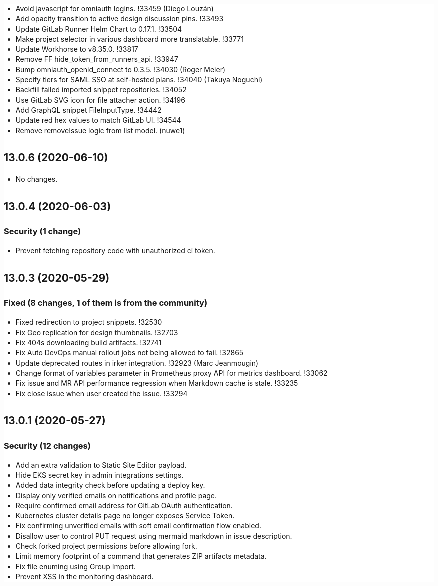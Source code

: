 - Avoid javascript for omniauth logins. !33459 (Diego Louzán)
- Add opacity transition to active design discussion pins. !33493
- Update GitLab Runner Helm Chart to 0.17.1. !33504
- Make project selector in various dashboard more translatable. !33771
- Update Workhorse to v8.35.0. !33817
- Remove FF hide_token_from_runners_api. !33947
- Bump omniauth_openid_connect to 0.3.5. !34030 (Roger Meier)
- Specify tiers for SAML SSO at self-hosted plans. !34040 (Takuya Noguchi)
- Backfill failed imported snippet repositories. !34052
- Use GitLab SVG icon for file attacher action. !34196
- Add GraphQL snippet FileInputType. !34442
- Update red hex values to match GitLab UI. !34544
- Remove removeIssue logic from list model. (nuwe1)


## 13.0.6 (2020-06-10)

- No changes.

## 13.0.4 (2020-06-03)

### Security (1 change)

- Prevent fetching repository code with unauthorized ci token.


## 13.0.3 (2020-05-29)

### Fixed (8 changes, 1 of them is from the community)

- Fixed redirection to project snippets. !32530
- Fix Geo replication for design thumbnails. !32703
- Fix 404s downloading build artifacts. !32741
- Fix Auto DevOps manual rollout jobs not being allowed to fail. !32865
- Update deprecated routes in irker integration. !32923 (Marc Jeanmougin)
- Change format of variables parameter in Prometheus proxy API for metrics dashboard. !33062
- Fix issue and MR API performance regression when Markdown cache is stale. !33235
- Fix close issue when user created the issue. !33294


## 13.0.1 (2020-05-27)

### Security (12 changes)

- Add an extra validation to Static Site Editor payload.
- Hide EKS secret key in admin integrations settings.
- Added data integrity check before updating a deploy key.
- Display only verified emails on notifications and profile page.
- Require confirmed email address for GitLab OAuth authentication.
- Kubernetes cluster details page no longer exposes Service Token.
- Fix confirming unverified emails with soft email confirmation flow enabled.
- Disallow user to control PUT request using mermaid markdown in issue description.
- Check forked project permissions before allowing fork.
- Limit memory footprint of a command that generates ZIP artifacts metadata.
- Fix file enuming using Group Import.
- Prevent XSS in the monitoring dashboard.
